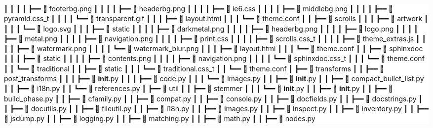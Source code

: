 ┃   ┃   ┃   ┃   ┣━━ 📄 footerbg.png
┃   ┃   ┃   ┃   ┣━━ 📄 headerbg.png
┃   ┃   ┃   ┃   ┣━━ 📄 ie6.css
┃   ┃   ┃   ┃   ┣━━ 📄 middlebg.png
┃   ┃   ┃   ┃   ┣━━ 📄 pyramid.css_t
┃   ┃   ┃   ┃   ┗━━ 📄 transparent.gif
┃   ┃   ┃   ┣━━ 📄 layout.html
┃   ┃   ┃   ┗━━ 📄 theme.conf
┃   ┃   ┣━━ 📂 scrolls
┃   ┃   ┃   ┣━━ 📂 artwork
┃   ┃   ┃   ┃   ┗━━ 📄 logo.svg
┃   ┃   ┃   ┣━━ 📂 static
┃   ┃   ┃   ┃   ┣━━ 📄 darkmetal.png
┃   ┃   ┃   ┃   ┣━━ 📄 headerbg.png
┃   ┃   ┃   ┃   ┣━━ 📄 logo.png
┃   ┃   ┃   ┃   ┣━━ 📄 metal.png
┃   ┃   ┃   ┃   ┣━━ 📄 navigation.png
┃   ┃   ┃   ┃   ┣━━ 📄 print.css
┃   ┃   ┃   ┃   ┣━━ 📄 scrolls.css_t
┃   ┃   ┃   ┃   ┣━━ 📄 theme_extras.js
┃   ┃   ┃   ┃   ┣━━ 📄 watermark.png
┃   ┃   ┃   ┃   ┗━━ 📄 watermark_blur.png
┃   ┃   ┃   ┣━━ 📄 layout.html
┃   ┃   ┃   ┗━━ 📄 theme.conf
┃   ┃   ┣━━ 📂 sphinxdoc
┃   ┃   ┃   ┣━━ 📂 static
┃   ┃   ┃   ┃   ┣━━ 📄 contents.png
┃   ┃   ┃   ┃   ┣━━ 📄 navigation.png
┃   ┃   ┃   ┃   ┗━━ 📄 sphinxdoc.css_t
┃   ┃   ┃   ┗━━ 📄 theme.conf
┃   ┃   ┗━━ 📂 traditional
┃   ┃       ┣━━ 📂 static
┃   ┃       ┃   ┗━━ 📄 traditional.css_t
┃   ┃       ┗━━ 📄 theme.conf
┃   ┣━━ 📂 transforms
┃   ┃   ┣━━ 📂 post_transforms
┃   ┃   ┃   ┣━━ 🐍 __init__.py
┃   ┃   ┃   ┣━━ 🐍 code.py
┃   ┃   ┃   ┗━━ 🐍 images.py
┃   ┃   ┣━━ 🐍 __init__.py
┃   ┃   ┣━━ 🐍 compact_bullet_list.py
┃   ┃   ┣━━ 🐍 i18n.py
┃   ┃   ┗━━ 🐍 references.py
┃   ┣━━ 📂 util
┃   ┃   ┣━━ 📂 stemmer
┃   ┃   ┃   ┗━━ 🐍 __init__.py
┃   ┃   ┣━━ 🐍 __init__.py
┃   ┃   ┣━━ 🐍 build_phase.py
┃   ┃   ┣━━ 🐍 cfamily.py
┃   ┃   ┣━━ 🐍 compat.py
┃   ┃   ┣━━ 🐍 console.py
┃   ┃   ┣━━ 🐍 docfields.py
┃   ┃   ┣━━ 🐍 docstrings.py
┃   ┃   ┣━━ 🐍 docutils.py
┃   ┃   ┣━━ 🐍 fileutil.py
┃   ┃   ┣━━ 🐍 i18n.py
┃   ┃   ┣━━ 🐍 images.py
┃   ┃   ┣━━ 🐍 inspect.py
┃   ┃   ┣━━ 🐍 inventory.py
┃   ┃   ┣━━ 🐍 jsdump.py
┃   ┃   ┣━━ 🐍 logging.py
┃   ┃   ┣━━ 🐍 matching.py
┃   ┃   ┣━━ 🐍 math.py
┃   ┃   ┣━━ 🐍 nodes.py